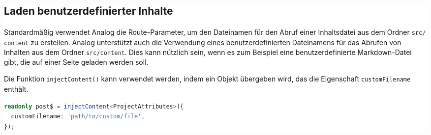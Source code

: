 ## Laden benutzerdefinierter Inhalte

Standardmäßig verwendet Analog die Route-Parameter, um den Dateinamen für den Abruf einer Inhaltsdatei aus dem Ordner `src/content` zu erstellen. Analog unterstützt auch die Verwendung eines benutzerdefinierten Dateinamens für das Abrufen von Inhalten aus dem Ordner `src/content`. Dies kann nützlich sein, wenn es zum Beispiel eine benutzerdefinierte Markdown-Datei gibt, die auf einer Seite geladen werden soll.

Die Funktion `injectContent()` kann verwendet werden, indem ein Objekt übergeben wird, das die Eigenschaft `customFilename` enthält.

```ts
readonly post$ = injectContent<ProjectAttributes>({
  customFilename: 'path/to/custom/file',
});
```
